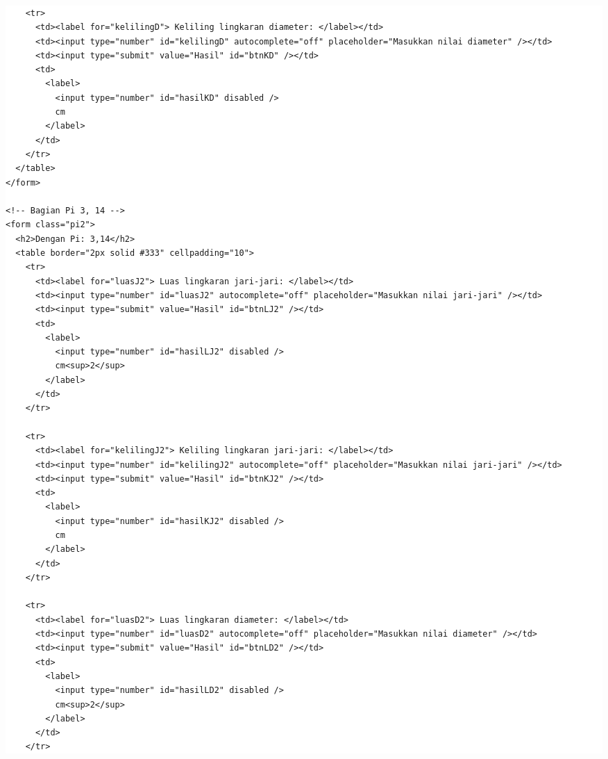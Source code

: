         <tr>
          <td><label for="kelilingD"> Keliling lingkaran diameter: </label></td>
          <td><input type="number" id="kelilingD" autocomplete="off" placeholder="Masukkan nilai diameter" /></td>
          <td><input type="submit" value="Hasil" id="btnKD" /></td>
          <td>
            <label>
              <input type="number" id="hasilKD" disabled />
              cm
            </label>
          </td>
        </tr>
      </table>
    </form>

    <!-- Bagian Pi 3, 14 -->
    <form class="pi2">
      <h2>Dengan Pi: 3,14</h2>
      <table border="2px solid #333" cellpadding="10">
        <tr>
          <td><label for="luasJ2"> Luas lingkaran jari-jari: </label></td>
          <td><input type="number" id="luasJ2" autocomplete="off" placeholder="Masukkan nilai jari-jari" /></td>
          <td><input type="submit" value="Hasil" id="btnLJ2" /></td>
          <td>
            <label>
              <input type="number" id="hasilLJ2" disabled />
              cm<sup>2</sup>
            </label>
          </td>
        </tr>

        <tr>
          <td><label for="kelilingJ2"> Keliling lingkaran jari-jari: </label></td>
          <td><input type="number" id="kelilingJ2" autocomplete="off" placeholder="Masukkan nilai jari-jari" /></td>
          <td><input type="submit" value="Hasil" id="btnKJ2" /></td>
          <td>
            <label>
              <input type="number" id="hasilKJ2" disabled />
              cm
            </label>
          </td>
        </tr>

        <tr>
          <td><label for="luasD2"> Luas lingkaran diameter: </label></td>
          <td><input type="number" id="luasD2" autocomplete="off" placeholder="Masukkan nilai diameter" /></td>
          <td><input type="submit" value="Hasil" id="btnLD2" /></td>
          <td>
            <label>
              <input type="number" id="hasilLD2" disabled />
              cm<sup>2</sup>
            </label>
          </td>
        </tr>
